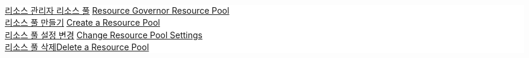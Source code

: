  <span data-ttu-id="67d20-198">[리소스 관리자 리소스 풀](../resource-governor/resource-governor-resource-pool.md) </span><span class="sxs-lookup"><span data-stu-id="67d20-198">[Resource Governor Resource Pool](../resource-governor/resource-governor-resource-pool.md) </span></span>  
 <span data-ttu-id="67d20-199">[리소스 풀 만들기](../resource-governor/create-a-resource-pool.md) </span><span class="sxs-lookup"><span data-stu-id="67d20-199">[Create a Resource Pool](../resource-governor/create-a-resource-pool.md) </span></span>  
 <span data-ttu-id="67d20-200">[리소스 풀 설정 변경](../resource-governor/change-resource-pool-settings.md) </span><span class="sxs-lookup"><span data-stu-id="67d20-200">[Change Resource Pool Settings](../resource-governor/change-resource-pool-settings.md) </span></span>  
 [<span data-ttu-id="67d20-201">리소스 풀 삭제</span><span class="sxs-lookup"><span data-stu-id="67d20-201">Delete a Resource Pool</span></span>](../resource-governor/delete-a-resource-pool.md)  
  
  
